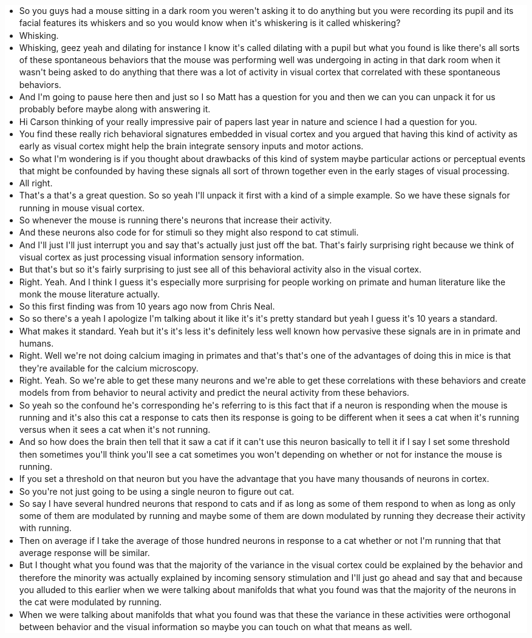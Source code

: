 *  So you guys had a mouse sitting in a dark room you weren't asking it to do anything but you were recording its pupil and its facial features its whiskers and so you would know when it's whiskering is it called whiskering?
*  Whisking.
*  Whisking, geez yeah and dilating for instance I know it's called dilating with a pupil but what you found is like there's all sorts of these spontaneous behaviors that the mouse was performing well was undergoing in acting in that dark room when it wasn't being asked to do anything that there was a lot of activity in visual cortex that correlated with these spontaneous behaviors.
*  And I'm going to pause here then and just so I so Matt has a question for you and then we can you can unpack it for us probably before maybe along with answering it.
*  Hi Carson thinking of your really impressive pair of papers last year in nature and science I had a question for you.
*  You find these really rich behavioral signatures embedded in visual cortex and you argued that having this kind of activity as early as visual cortex might help the brain integrate sensory inputs and motor actions.
*  So what I'm wondering is if you thought about drawbacks of this kind of system maybe particular actions or perceptual events that might be confounded by having these signals all sort of thrown together even in the early stages of visual processing.
*  All right.
*  That's a that's a great question. So so yeah I'll unpack it first with a kind of a simple example. So we have these signals for running in mouse visual cortex.
*  So whenever the mouse is running there's neurons that increase their activity.
*  And these neurons also code for for stimuli so they might also respond to cat stimuli.
*  And I'll just I'll just interrupt you and say that's actually just just off the bat. That's fairly surprising right because we think of visual cortex as just processing visual information sensory information.
*  But that's but so it's fairly surprising to just see all of this behavioral activity also in the visual cortex.
*  Right. Yeah. And I think I guess it's especially more surprising for people working on primate and human literature like the monk the mouse literature actually.
*  So this first finding was from 10 years ago now from Chris Neal.
*  So so there's a yeah I apologize I'm talking about it like it's it's pretty standard but yeah I guess it's 10 years a standard.
*  What makes it standard. Yeah but it's it's less it's definitely less well known how pervasive these signals are in in primate and humans.
*  Right. Well we're not doing calcium imaging in primates and that's that's one of the advantages of doing this in mice is that they're available for the calcium microscopy.
*  Right. Yeah. So we're able to get these many neurons and we're able to get these correlations with these behaviors and create models from from behavior to neural activity and predict the neural activity from these behaviors.
*  So yeah so the confound he's corresponding he's referring to is this fact that if a neuron is responding when the mouse is running and it's also this cat a response to cats then its response is going to be different when it sees a cat when it's running versus when it sees a cat when it's not running.
*  And so how does the brain then tell that it saw a cat if it can't use this neuron basically to tell it if I say I set some threshold then sometimes you'll think you'll see a cat sometimes you won't depending on whether or not for instance the mouse is running.
*  If you set a threshold on that neuron but you have the advantage that you have many thousands of neurons in cortex.
*  So you're not just going to be using a single neuron to figure out cat.
*  So say I have several hundred neurons that respond to cats and if as long as some of them respond to when as long as only some of them are modulated by running and maybe some of them are down modulated by running they decrease their activity with running.
*  Then on average if I take the average of those hundred neurons in response to a cat whether or not I'm running that that average response will be similar.
*  But I thought what you found was that the majority of the variance in the visual cortex could be explained by the behavior and therefore the minority was actually explained by incoming sensory stimulation and I'll just go ahead and say that and because you alluded to this earlier when we were talking about manifolds that what you found was that the majority of the neurons in the cat were modulated by running.
*  When we were talking about manifolds that what you found was that these the variance in these activities were orthogonal between behavior and the visual information so maybe you can touch on what that means as well.